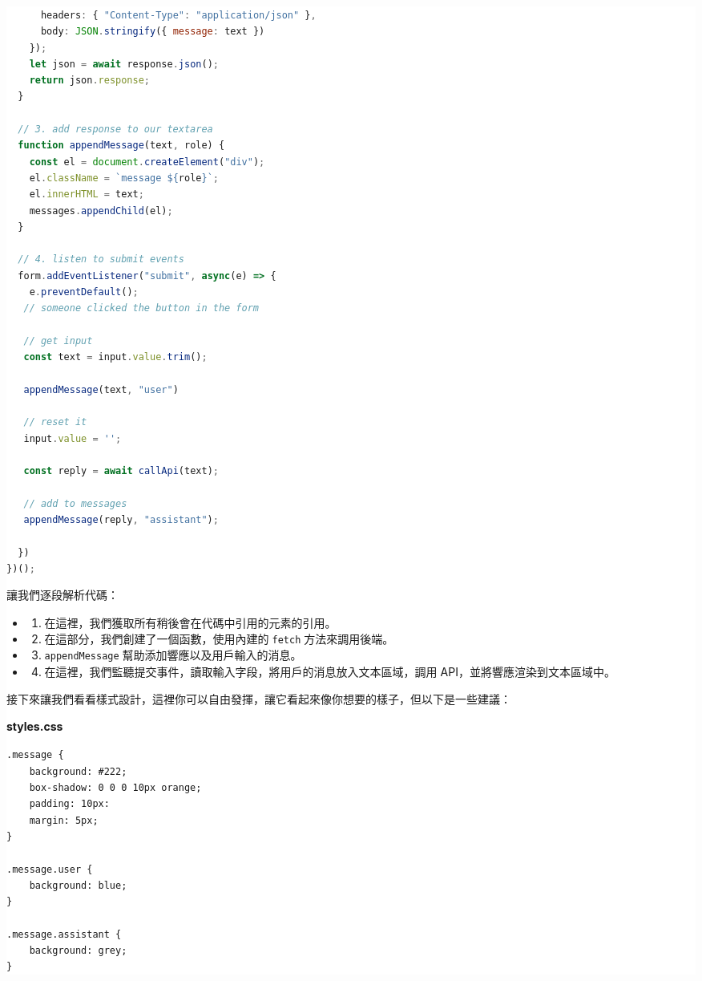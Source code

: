 ```js
      headers: { "Content-Type": "application/json" },
      body: JSON.stringify({ message: text })
    });
    let json = await response.json();
    return json.response;
  }

  // 3. add response to our textarea
  function appendMessage(text, role) {
    const el = document.createElement("div");
    el.className = `message ${role}`;
    el.innerHTML = text;
    messages.appendChild(el);
  }

  // 4. listen to submit events
  form.addEventListener("submit", async(e) => {
    e.preventDefault();
   // someone clicked the button in the form
   
   // get input
   const text = input.value.trim();

   appendMessage(text, "user")

   // reset it
   input.value = '';

   const reply = await callApi(text);

   // add to messages
   appendMessage(reply, "assistant");

  })
})();
```

讓我們逐段解析代碼：

- 1) 在這裡，我們獲取所有稍後會在代碼中引用的元素的引用。
- 2) 在這部分，我們創建了一個函數，使用內建的 `fetch` 方法來調用後端。
- 3) `appendMessage` 幫助添加響應以及用戶輸入的消息。
- 4) 在這裡，我們監聽提交事件，讀取輸入字段，將用戶的消息放入文本區域，調用 API，並將響應渲染到文本區域中。

接下來讓我們看看樣式設計，這裡你可以自由發揮，讓它看起來像你想要的樣子，但以下是一些建議：

**styles.css**

```
.message {
    background: #222;
    box-shadow: 0 0 0 10px orange;
    padding: 10px:
    margin: 5px;
}

.message.user {
    background: blue;
}

.message.assistant {
    background: grey;
} 
```
